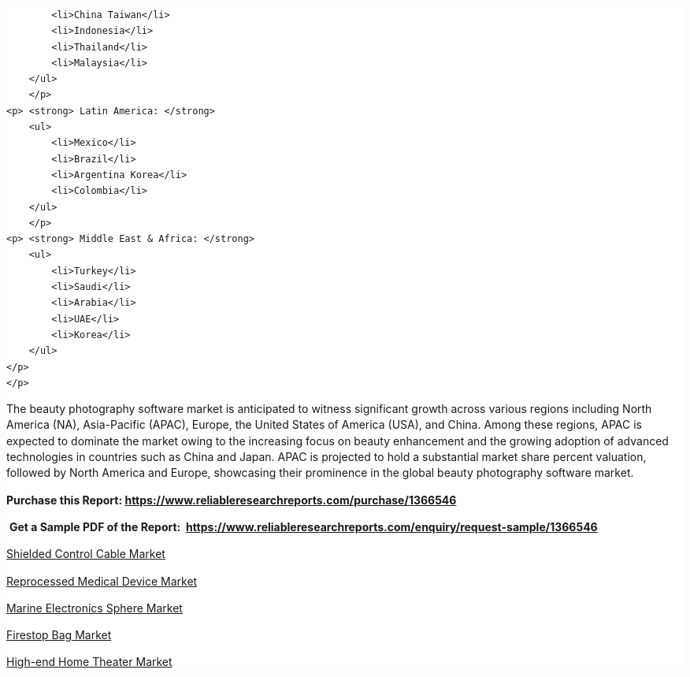             <li>China Taiwan</li>
            <li>Indonesia</li>
            <li>Thailand</li>
            <li>Malaysia</li>
        </ul>
        </p> 
    <p> <strong> Latin America: </strong>
        <ul>
            <li>Mexico</li>
            <li>Brazil</li>
            <li>Argentina Korea</li>
            <li>Colombia</li>
        </ul>
        </p> 
    <p> <strong> Middle East & Africa: </strong>
        <ul>
            <li>Turkey</li>
            <li>Saudi</li>
            <li>Arabia</li>
            <li>UAE</li>
            <li>Korea</li>
        </ul>
    </p>
    </p>
<p><p>The beauty photography software market is anticipated to witness significant growth across various regions including North America (NA), Asia-Pacific (APAC), Europe, the United States of America (USA), and China. Among these regions, APAC is expected to dominate the market owing to the increasing focus on beauty enhancement and the growing adoption of advanced technologies in countries such as China and Japan. APAC is projected to hold a substantial market share percent valuation, followed by North America and Europe, showcasing their prominence in the global beauty photography software market.</p></p>
<p><strong>Purchase this Report: <a href="https://www.reliableresearchreports.com/purchase/1366546">https://www.reliableresearchreports.com/purchase/1366546</a></strong></p>
<p>&nbsp;<strong>Get a Sample PDF of the Report:&nbsp;&nbsp;<a href="https://www.reliableresearchreports.com/enquiry/request-sample/1366546">https://www.reliableresearchreports.com/enquiry/request-sample/1366546</a></strong></p>
<p><strong></strong></p>
<p><p><a href="https://www.linkedin.com/pulse/shielded-control-cable-market-size-share-global-analysis-report-du8uf/">Shielded Control Cable Market</a></p><p><a href="https://medium.com/@agree.gain.spray/reprocessed-medical-device-market-size-cagr-trends-2024-2030-04a5f69690fb">Reprocessed Medical Device Market</a></p><p><a href="https://issuu.com/reportprime-2/docs/marine-electronics-sphere-market-size-2030.pptx?fr=xKAE9_zU1NQ">Marine Electronics Sphere Market</a></p><p><a href="https://www.linkedin.com/pulse/firestop-bag-market-challenges-opportunities-growth-jak0e/">Firestop Bag Market</a></p><p><a href="https://issuu.com/reportprime-2/docs/high-end-home-theater-market-size-2030.pptx?fr=xKAE9_zU1NQ">High-end Home Theater Market</a></p></p>